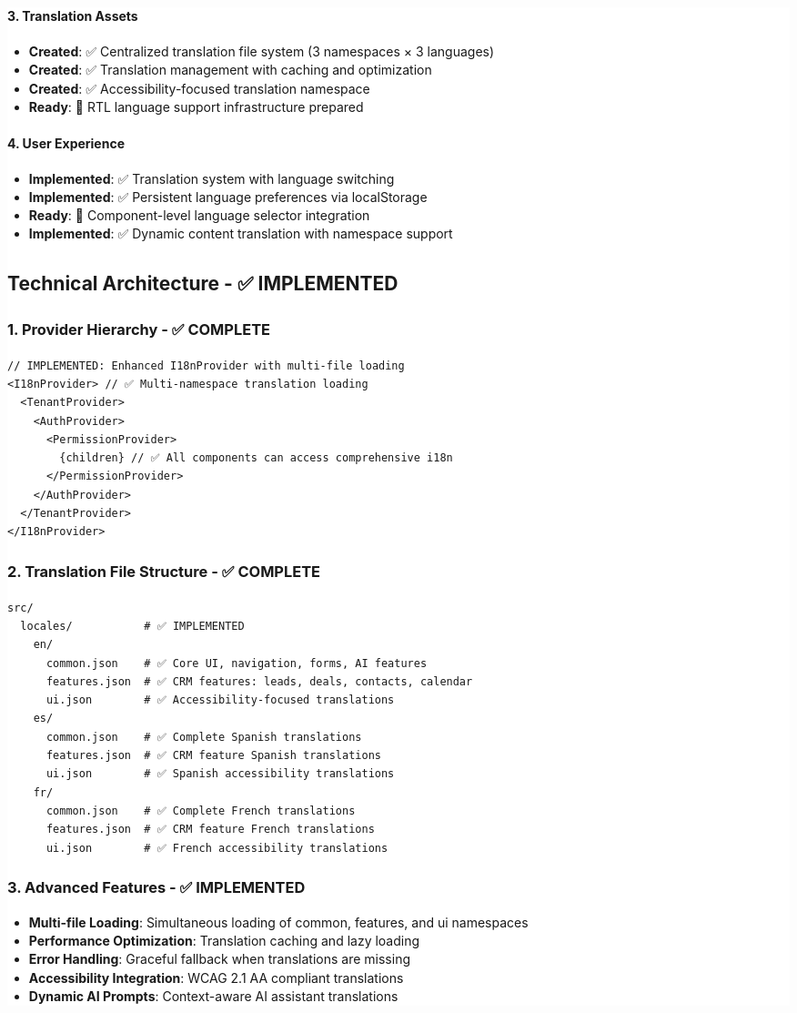 #### 3. Translation Assets
- **Created**: ✅ Centralized translation file system (3 namespaces × 3 languages)
- **Created**: ✅ Translation management with caching and optimization
- **Created**: ✅ Accessibility-focused translation namespace
- **Ready**: 🔄 RTL language support infrastructure prepared

#### 4. User Experience
- **Implemented**: ✅ Translation system with language switching
- **Implemented**: ✅ Persistent language preferences via localStorage
- **Ready**: 🔄 Component-level language selector integration
- **Implemented**: ✅ Dynamic content translation with namespace support

## Technical Architecture - ✅ IMPLEMENTED

### 1. Provider Hierarchy - ✅ COMPLETE
```tsx
// IMPLEMENTED: Enhanced I18nProvider with multi-file loading
<I18nProvider> // ✅ Multi-namespace translation loading
  <TenantProvider>
    <AuthProvider>
      <PermissionProvider>
        {children} // ✅ All components can access comprehensive i18n
      </PermissionProvider>
    </AuthProvider>
  </TenantProvider>
</I18nProvider>
```

### 2. Translation File Structure - ✅ COMPLETE
```
src/
  locales/           # ✅ IMPLEMENTED
    en/
      common.json    # ✅ Core UI, navigation, forms, AI features
      features.json  # ✅ CRM features: leads, deals, contacts, calendar
      ui.json        # ✅ Accessibility-focused translations
    es/
      common.json    # ✅ Complete Spanish translations
      features.json  # ✅ CRM feature Spanish translations  
      ui.json        # ✅ Spanish accessibility translations
    fr/
      common.json    # ✅ Complete French translations
      features.json  # ✅ CRM feature French translations
      ui.json        # ✅ French accessibility translations
```

### 3. Advanced Features - ✅ IMPLEMENTED
- **Multi-file Loading**: Simultaneous loading of common, features, and ui namespaces
- **Performance Optimization**: Translation caching and lazy loading
- **Error Handling**: Graceful fallback when translations are missing
- **Accessibility Integration**: WCAG 2.1 AA compliant translations
- **Dynamic AI Prompts**: Context-aware AI assistant translations

